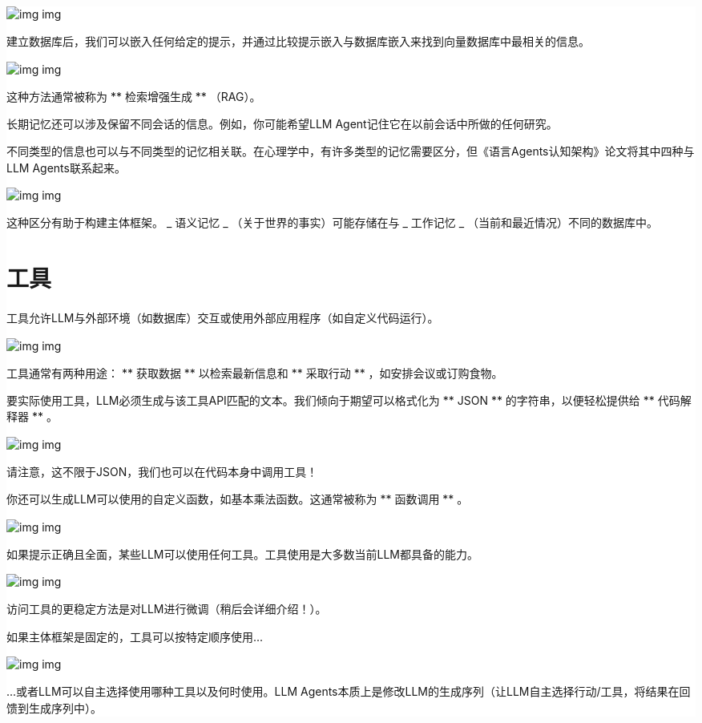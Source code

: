 ![img](https://mmbiz.qpic.cn/mmbiz_png/d08lv0anUnjXmOYVjgws7rtNGy4PQ1NWjuicoib0qAgXbDSky25HkiapHHNAZ2DKGb6NaRmFM5u6vBlBGkcKadLPA/640?wx_fmt=png&from=appmsg)
img

建立数据库后，我们可以嵌入任何给定的提示，并通过比较提示嵌入与数据库嵌入来找到向量数据库中最相关的信息。

![img](https://mmbiz.qpic.cn/mmbiz_png/d08lv0anUnjXmOYVjgws7rtNGy4PQ1NWvt1a5XYSdwfib4h5fCzJpTJSh1pBFQ3strTZxFAFtyo55icNl8cPHI8Q/640?wx_fmt=png&from=appmsg)
img

这种方法通常被称为  ** 检索增强生成  ** （RAG）。

长期记忆还可以涉及保留不同会话的信息。例如，你可能希望LLM Agent记住它在以前会话中所做的任何研究。

不同类型的信息也可以与不同类型的记忆相关联。在心理学中，有许多类型的记忆需要区分，但《语言Agents认知架构》论文将其中四种与LLM
Agents联系起来。

![img](https://mmbiz.qpic.cn/mmbiz_png/d08lv0anUnjXmOYVjgws7rtNGy4PQ1NWMbHYFZOkHP1Ey3NcYZibcgcOLYc4iaXFIKdGEJ57FiclxSJYUibaFaLCqw/640?wx_fmt=png&from=appmsg)
img

这种区分有助于构建主体框架。  _ 语义记忆  _ （关于世界的事实）可能存储在与  _ 工作记忆  _ （当前和最近情况）不同的数据库中。

#  工具

工具允许LLM与外部环境（如数据库）交互或使用外部应用程序（如自定义代码运行）。

![img](https://mmbiz.qpic.cn/mmbiz_png/d08lv0anUnjXmOYVjgws7rtNGy4PQ1NWWygBx4t7oMINCtMh5JmeYFq3RE0uq9vjMWX0AW8zeC2z9IClyBT3kg/640?wx_fmt=png&from=appmsg)
img

工具通常有两种用途：  ** 获取数据  ** 以检索最新信息和  ** 采取行动  ** ，如安排会议或订购食物。

要实际使用工具，LLM必须生成与该工具API匹配的文本。我们倾向于期望可以格式化为  ** JSON  ** 的字符串，以便轻松提供给  ** 代码解释器
** 。

![img](https://mmbiz.qpic.cn/mmbiz_jpg/d08lv0anUnjXmOYVjgws7rtNGy4PQ1NWoicPNvkagHkcLpEzJPxoAY0ruriczugRx1yEaaUYr2iaP2R10XVN7dHmw/640?wx_fmt=jpeg&from=appmsg)
img

请注意，这不限于JSON，我们也可以在代码本身中调用工具！

你还可以生成LLM可以使用的自定义函数，如基本乘法函数。这通常被称为  ** 函数调用  ** 。

![img](https://mmbiz.qpic.cn/mmbiz_jpg/d08lv0anUnjXmOYVjgws7rtNGy4PQ1NW0EwUeq0D4XD34XG0fQQeoonsc2zibXWGOoyvlnZpZN75DwZgWmG0bfw/640?wx_fmt=jpeg&from=appmsg)
img

如果提示正确且全面，某些LLM可以使用任何工具。工具使用是大多数当前LLM都具备的能力。

![img](https://mmbiz.qpic.cn/mmbiz_jpg/d08lv0anUnjXmOYVjgws7rtNGy4PQ1NWuYgag9uX0qZSszdf8C4xxFmwmHzdAc8ibXY01Libs2Z0fUWuH7icR0iaEg/640?wx_fmt=jpeg&from=appmsg)
img

访问工具的更稳定方法是对LLM进行微调（稍后会详细介绍！）。

如果主体框架是固定的，工具可以按特定顺序使用...

![img](https://mmbiz.qpic.cn/mmbiz_jpg/d08lv0anUnjXmOYVjgws7rtNGy4PQ1NWcXysnksIK0QL1hmU818KCeIo4KKSKu0MM2RQdwqbnUwGEDZIh0hbhg/640?wx_fmt=jpeg&from=appmsg)
img

...或者LLM可以自主选择使用哪种工具以及何时使用。LLM
Agents本质上是修改LLM的生成序列（让LLM自主选择行动/工具，将结果在回馈到生成序列中）。
